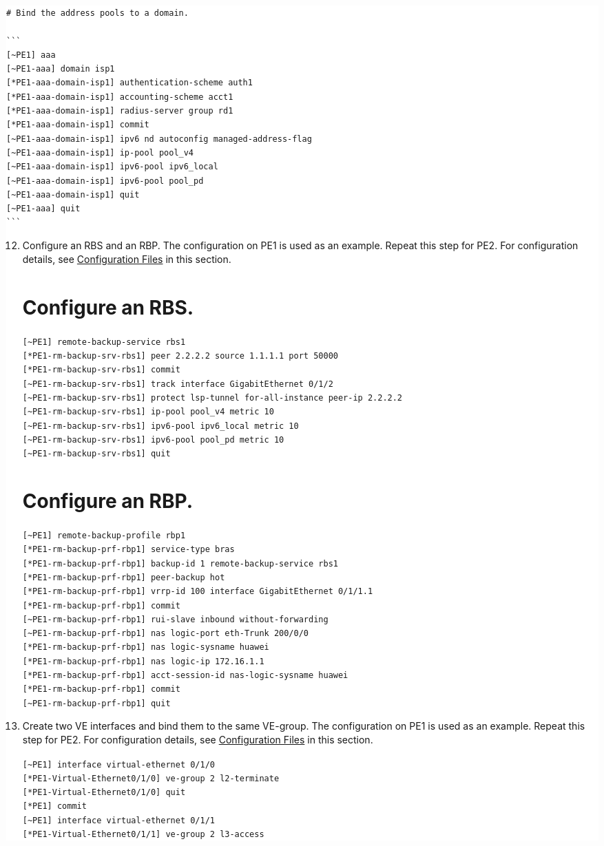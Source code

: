     # Bind the address pools to a domain.
    
    ```
    [~PE1] aaa
    [~PE1-aaa] domain isp1
    [*PE1-aaa-domain-isp1] authentication-scheme auth1
    [*PE1-aaa-domain-isp1] accounting-scheme acct1
    [*PE1-aaa-domain-isp1] radius-server group rd1
    [*PE1-aaa-domain-isp1] commit
    [~PE1-aaa-domain-isp1] ipv6 nd autoconfig managed-address-flag  
    [~PE1-aaa-domain-isp1] ip-pool pool_v4
    [~PE1-aaa-domain-isp1] ipv6-pool ipv6_local
    [~PE1-aaa-domain-isp1] ipv6-pool pool_pd
    [~PE1-aaa-domain-isp1] quit
    [~PE1-aaa] quit
    ```
12. Configure an RBS and an RBP. The configuration on PE1 is used as an example. Repeat this step for PE2. For configuration details, see [Configuration Files](#EN-US_CONCEPT_0195430308__section1188091525216) in this section.
    
    # Configure an RBS.
    
    ```
    [~PE1] remote-backup-service rbs1
    [*PE1-rm-backup-srv-rbs1] peer 2.2.2.2 source 1.1.1.1 port 50000
    [*PE1-rm-backup-srv-rbs1] commit
    [~PE1-rm-backup-srv-rbs1] track interface GigabitEthernet 0/1/2
    [~PE1-rm-backup-srv-rbs1] protect lsp-tunnel for-all-instance peer-ip 2.2.2.2
    [~PE1-rm-backup-srv-rbs1] ip-pool pool_v4 metric 10
    [~PE1-rm-backup-srv-rbs1] ipv6-pool ipv6_local metric 10
    [~PE1-rm-backup-srv-rbs1] ipv6-pool pool_pd metric 10
    [~PE1-rm-backup-srv-rbs1] quit
    ```
    
    # Configure an RBP.
    
    ```
    [~PE1] remote-backup-profile rbp1
    [*PE1-rm-backup-prf-rbp1] service-type bras
    [*PE1-rm-backup-prf-rbp1] backup-id 1 remote-backup-service rbs1
    [*PE1-rm-backup-prf-rbp1] peer-backup hot
    [*PE1-rm-backup-prf-rbp1] vrrp-id 100 interface GigabitEthernet 0/1/1.1
    [*PE1-rm-backup-prf-rbp1] commit
    [~PE1-rm-backup-prf-rbp1] rui-slave inbound without-forwarding
    [~PE1-rm-backup-prf-rbp1] nas logic-port eth-Trunk 200/0/0
    [*PE1-rm-backup-prf-rbp1] nas logic-sysname huawei
    [*PE1-rm-backup-prf-rbp1] nas logic-ip 172.16.1.1
    [*PE1-rm-backup-prf-rbp1] acct-session-id nas-logic-sysname huawei
    [*PE1-rm-backup-prf-rbp1] commit
    [~PE1-rm-backup-prf-rbp1] quit
    ```
13. Create two VE interfaces and bind them to the same VE-group. The configuration on PE1 is used as an example. Repeat this step for PE2. For configuration details, see [Configuration Files](#EN-US_CONCEPT_0195430308__section1188091525216) in this section.
    ```
    [~PE1] interface virtual-ethernet 0/1/0
    [*PE1-Virtual-Ethernet0/1/0] ve-group 2 l2-terminate
    [*PE1-Virtual-Ethernet0/1/0] quit
    [*PE1] commit
    [~PE1] interface virtual-ethernet 0/1/1
    [*PE1-Virtual-Ethernet0/1/1] ve-group 2 l3-access